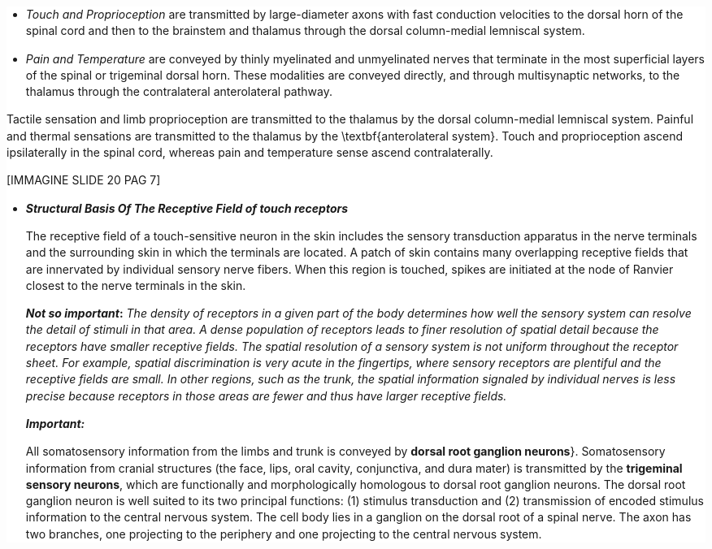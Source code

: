   - *Touch and Proprioception* are transmitted by large-diameter axons with fast conduction velocities to the dorsal horn of the spinal cord and then to the brainstem and thalamus through the dorsal column-medial lemniscal system.

  - *Pain and Temperature* are conveyed by thinly myelinated and unmyelinated nerves that terminate in the most superficial layers of the spinal or trigeminal dorsal horn. These modalities are conveyed directly, and through multisynaptic networks, to the thalamus through the contralateral anterolateral pathway.

  Tactile sensation and limb proprioception are transmitted to the thalamus by the dorsal column-medial lemniscal system.
  Painful and thermal sensations are transmitted to the thalamus by the \textbf{anterolateral system}.
  Touch and proprioception ascend ipsilaterally in the spinal cord, whereas pain and temperature sense ascend contralaterally.

  [IMMAGINE SLIDE 20 PAG 7]

- ***Structural Basis Of The Receptive Field of touch receptors***

  The receptive field of a touch-sensitive neuron in the skin includes the sensory transduction apparatus in the nerve terminals and the surrounding skin in which the terminals are located.
  A patch of skin contains many overlapping receptive fields that are innervated by individual sensory nerve fibers.
  When this region is touched, spikes are initiated at the node of Ranvier closest to the nerve terminals in the skin.

  ***Not so important*:**
  *The density of receptors in a given part of the body determines how well the sensory system can resolve the detail of stimuli in that area.*
  *A dense population of receptors leads to finer resolution of spatial detail because the receptors have smaller receptive fields.*
  *The spatial resolution of a sensory system is not uniform throughout the receptor sheet.*
  *For example, spatial discrimination is very acute in the fingertips, where sensory receptors are plentiful and the receptive fields are small.*
  *In other regions, such as the trunk, the spatial information signaled by individual nerves is less precise because receptors in those areas are fewer and thus have larger receptive fields.*

  ***Important:***

  All somatosensory information from the limbs and trunk is conveyed by **dorsal root ganglion neurons**}. Somatosensory information from cranial structures (the face, lips, oral cavity, conjunctiva, and dura mater) is transmitted by the **trigeminal sensory neurons**, which are functionally and morphologically homologous to dorsal root ganglion neurons.
  The dorsal root ganglion neuron is well suited to its two principal functions: (1) stimulus transduction and (2) transmission of encoded stimulus information to the central nervous system. The cell body lies in a ganglion on the dorsal root of a spinal nerve. The axon has two branches, one projecting to the periphery and one projecting to the central nervous system.

